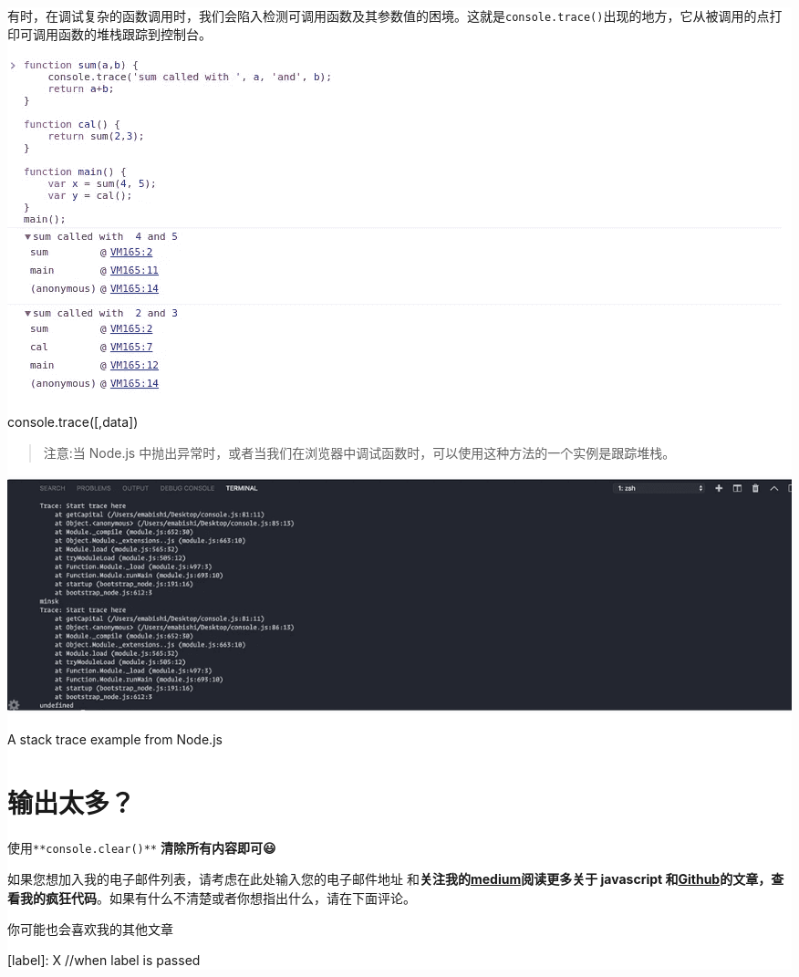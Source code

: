 有时，在调试复杂的函数调用时，我们会陷入检测可调用函数及其参数值的困境。这就是`console.trace()`出现的地方，它从被调用的点打印可调用函数的堆栈跟踪到控制台。

![](img/3aeb62ca944f704f5ad06bf84dd3096c.png)

console.trace([,data])

> 注意:当 Node.js 中抛出异常时，或者当我们在浏览器中调试函数时，可以使用这种方法的一个实例是跟踪堆栈。

![](img/8589d2f669af68695c81a397836c3c74.png)

A stack trace example from Node.js

# 输出太多？

使用`**console.clear()**` **清除所有内容即可😃**

如果您想加入我的电子邮件列表，请考虑在此处输入您的电子邮件地址 和**关注我的**[**medium**](https://medium.com/@ideepak.jsd)**阅读更多关于 javascript 和**[**Github**](https://github.com/dg92)**的文章，查看我的疯狂代码**。如果有什么不清楚或者你想指出什么，请在下面评论。

你可能也会喜欢我的其他文章


[label]: X    //when label is passed